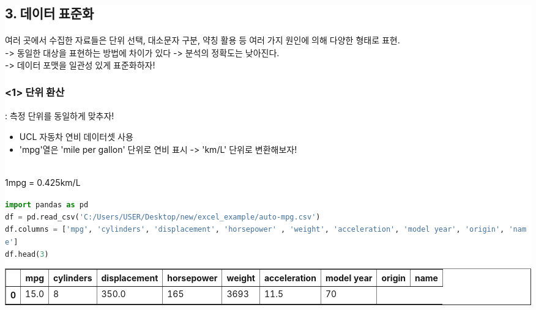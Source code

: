 

## 3.  데이터 표준화
여러 곳에서 수집한 자료들은 단위 선택, 대소문자 구분, 약칭 활용 등 여러 가지 원인에 의해 다양한 형태로 표현.
<br>
-> 동일한 대상을 표현하는 방법에 차이가 있다 -> 분석의 정확도는 낮아진다.
<br>
-> 데이터 포맷을 일관성 있게 표준화하자!

### <1> 단위 환산
: 측정 단위를 동일하게 맞추자!
* UCL 자동차 연비 데이터셋 사용
* 'mpg'열은 'mile per gallon' 단위로 연비 표시 -> 'km/L' 단위로 변환해보자!
<br>
1mpg = 0.425km/L


```python
import pandas as pd
df = pd.read_csv('C:/Users/USER/Desktop/new/excel_example/auto-mpg.csv')
df.columns = ['mpg', 'cylinders', 'displacement', 'horsepower' , 'weight', 'acceleration', 'model year', 'origin', 'name']
df.head(3)
```




<div>
<style scoped>
    .dataframe tbody tr th:only-of-type {
        vertical-align: middle;
    }

    .dataframe tbody tr th {
        vertical-align: top;
    }

    .dataframe thead th {
        text-align: right;
    }
</style>
<table border="1" class="dataframe">
  <thead>
    <tr style="text-align: right;">
      <th></th>
      <th>mpg</th>
      <th>cylinders</th>
      <th>displacement</th>
      <th>horsepower</th>
      <th>weight</th>
      <th>acceleration</th>
      <th>model year</th>
      <th>origin</th>
      <th>name</th>
    </tr>
  </thead>
  <tbody>
    <tr>
      <th>0</th>
      <td>15.0</td>
      <td>8</td>
      <td>350.0</td>
      <td>165</td>
      <td>3693</td>
      <td>11.5</td>
      <td>70</td>